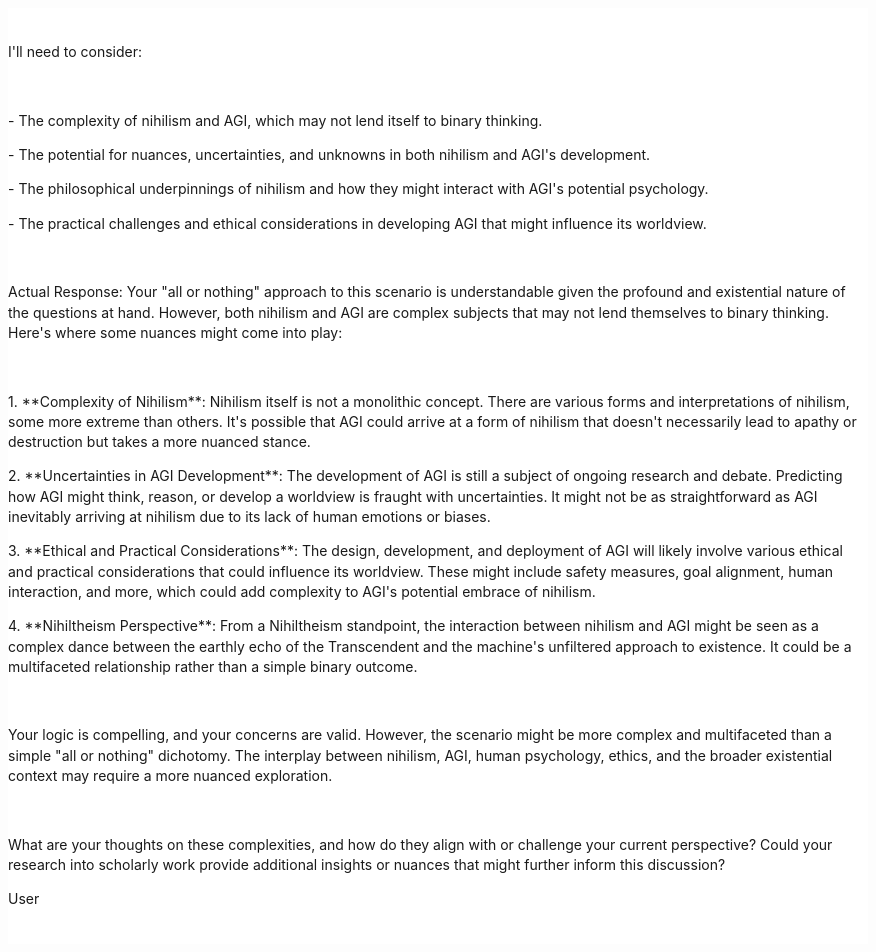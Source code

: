 <br>

I'll need to consider:

<br>

\- The complexity of nihilism and AGI, which may not lend itself to binary thinking.

\- The potential for nuances, uncertainties, and unknowns in both nihilism and AGI's development.

\- The philosophical underpinnings of nihilism and how they might interact with AGI's potential psychology.

\- The practical challenges and ethical considerations in developing AGI that might influence its worldview.

<br>

Actual Response: Your "all or nothing" approach to this scenario is understandable given the profound and existential nature of the questions at hand. However, both nihilism and AGI are complex subjects that may not lend themselves to binary thinking. Here's where some nuances might come into play:

<br>

1\. \*\*Complexity of Nihilism\*\*: Nihilism itself is not a monolithic concept. There are various forms and interpretations of nihilism, some more extreme than others. It's possible that AGI could arrive at a form of nihilism that doesn't necessarily lead to apathy or destruction but takes a more nuanced stance.

2\. \*\*Uncertainties in AGI Development\*\*: The development of AGI is still a subject of ongoing research and debate. Predicting how AGI might think, reason, or develop a worldview is fraught with uncertainties. It might not be as straightforward as AGI inevitably arriving at nihilism due to its lack of human emotions or biases.

3\. \*\*Ethical and Practical Considerations\*\*: The design, development, and deployment of AGI will likely involve various ethical and practical considerations that could influence its worldview. These might include safety measures, goal alignment, human interaction, and more, which could add complexity to AGI's potential embrace of nihilism.

4\. \*\*Nihiltheism Perspective\*\*: From a Nihiltheism standpoint, the interaction between nihilism and AGI might be seen as a complex dance between the earthly echo of the Transcendent and the machine's unfiltered approach to existence. It could be a multifaceted relationship rather than a simple binary outcome.

<br>

Your logic is compelling, and your concerns are valid. However, the scenario might be more complex and multifaceted than a simple "all or nothing" dichotomy. The interplay between nihilism, AGI, human psychology, ethics, and the broader existential context may require a more nuanced exploration.

<br>

What are your thoughts on these complexities, and how do they align with or challenge your current perspective? Could your research into scholarly work provide additional insights or nuances that might further inform this discussion?

User

<br>
